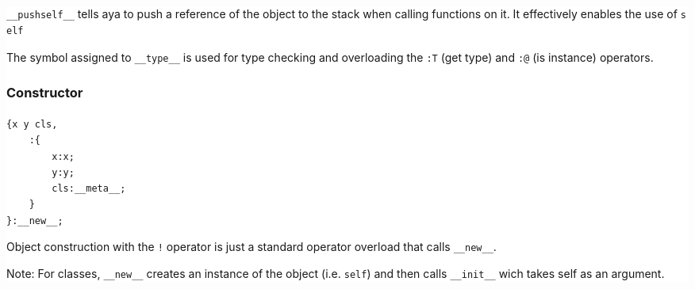`__pushself__` tells aya to push a reference of the object to the stack when calling functions on it. It effectively enables the use of `self`

The symbol assigned to `__type__` is used for type checking and overloading the `:T` (get type) and `:@` (is instance) operators.

### Constructor

```
{x y cls,
    :{
        x:x;
        y:y;
        cls:__meta__;
    }
}:__new__;
```

Object construction with the `!` operator is just a standard operator overload that calls `__new__`. 

Note: For classes, `__new__` creates an instance of the object (i.e. `self`) and then calls `__init__` wich takes self as an argument.